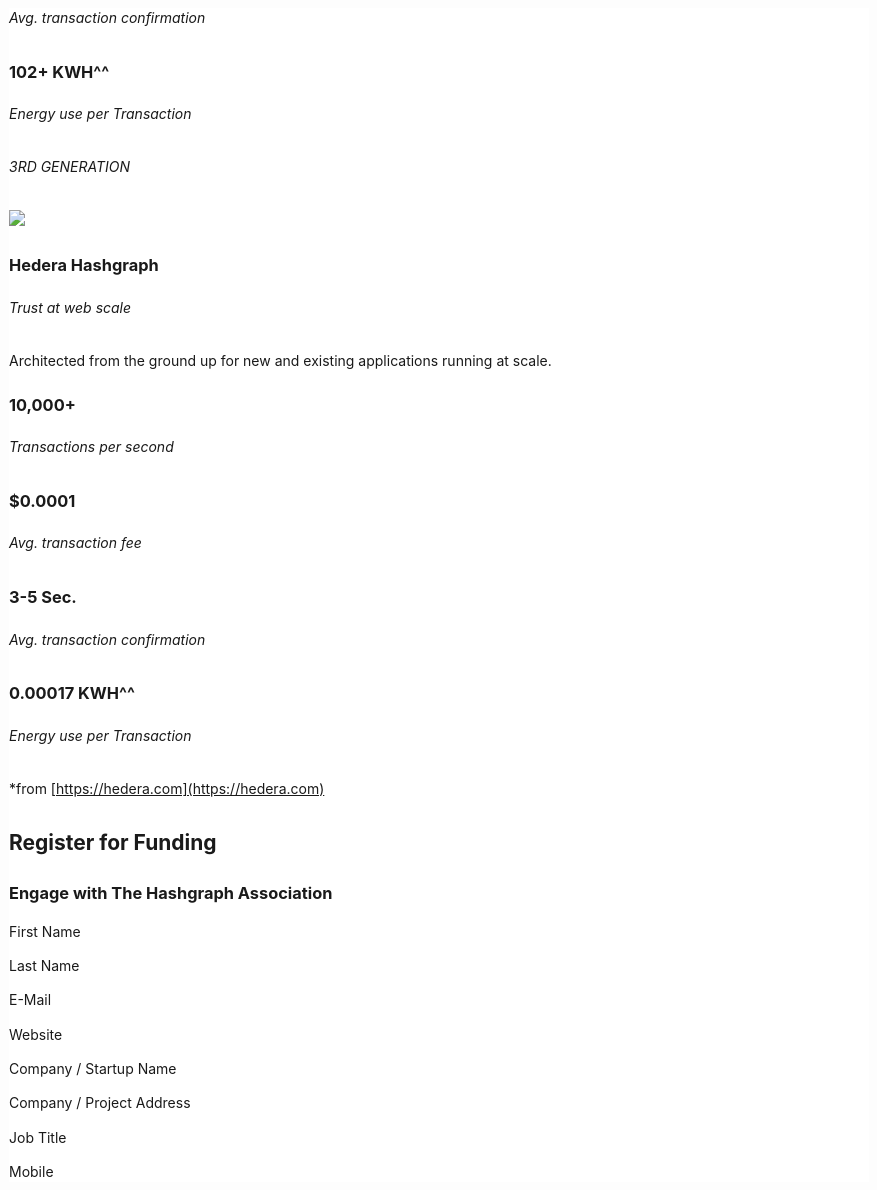 ###### Avg. transaction confirmation

### 102+ KWH^^

###### Energy use per Transaction

###### 3RD GENERATION

![](https://hashgraph-association.com/wp-content/uploads/2022/01/Hashgraph_2.png)

### Hedera Hashgraph

###### Trust at web scale

Architected from the ground up for new and existing applications running at scale.

### 10,000+

###### Transactions per second

### $0.0001

###### Avg. transaction fee

### 3-5 Sec.

###### Avg. transaction confirmation

### 0.00017 KWH^^

###### Energy use per Transaction

*from [https://hedera.com](https://hedera.com)

## Register for Funding

### Engage with The Hashgraph Association

   

First Name 

Last Name 

E-Mail 

Website 

Company / Startup Name 

Company / Project Address 

Job Title 

Mobile 
